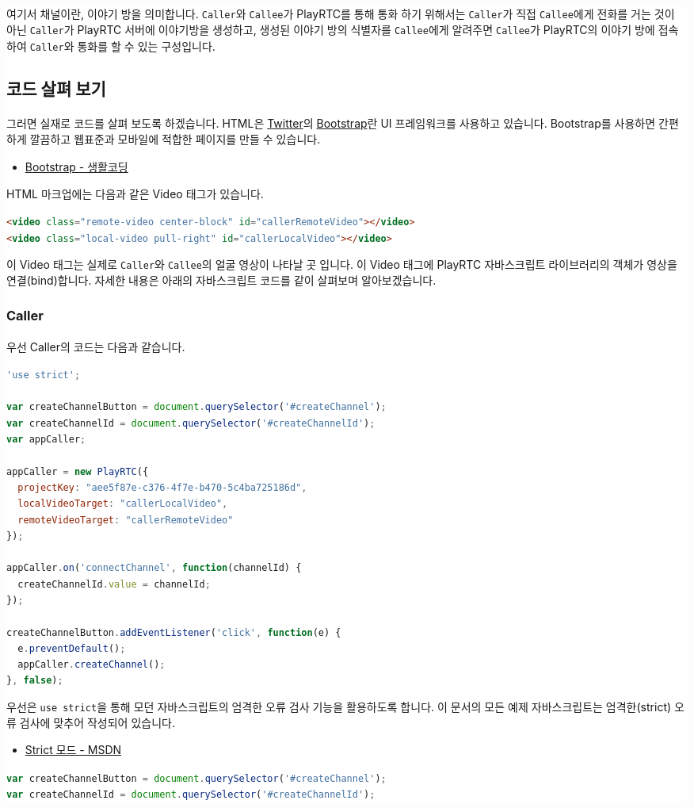 여기서 채널이란, 이야기 방을 의미합니다. `Caller`와 `Callee`가 PlayRTC를 통해 통화 하기 위해서는 `Caller`가 직접 `Callee`에게 전화를 거는 것이 아닌 `Caller`가 PlayRTC 서버에 이야기방을 생성하고, 생성된 이야기 방의 식별자를 `Callee`에게 알려주면 `Callee`가 PlayRTC의 이야기 방에 접속하여 `Caller`와 통화를 할 수 있는 구성입니다.

## 코드 살펴 보기
그러면 실재로 코드를 살펴 보도록 하겠습니다. HTML은 [Twitter](https://github.com/twitter)의 [Bootstrap](http://bootstrapk.com/)란 UI 프레임워크를 사용하고 있습니다. Bootstrap를 사용하면 간편하게 깔끔하고 웹표준과 모바일에 적합한 페이지를 만들 수 있습니다.

- [Bootstrap - 생활코딩](http://opentutorials.org/course/477)

HTML 마크업에는 다음과 같은 Video 태그가 있습니다.

```html
<video class="remote-video center-block" id="callerRemoteVideo"></video>
<video class="local-video pull-right" id="callerLocalVideo"></video>
```

이 Video 태그는 실제로 `Caller`와 `Callee`의 얼굴 영상이 나타날 곳 입니다. 이 Video 태그에 PlayRTC 자바스크립트 라이브러리의 객체가 영상을 연결(bind)합니다. 자세한 내용은 아래의 자바스크립트 코드를 같이 살펴보며 알아보겠습니다.

### Caller
우선 Caller의 코드는 다음과 같습니다.

```js
'use strict';

var createChannelButton = document.querySelector('#createChannel');
var createChannelId = document.querySelector('#createChannelId');
var appCaller;

appCaller = new PlayRTC({
  projectKey: "aee5f87e-c376-4f7e-b470-5c4ba725186d",
  localVideoTarget: "callerLocalVideo",
  remoteVideoTarget: "callerRemoteVideo"
});

appCaller.on('connectChannel', function(channelId) {
  createChannelId.value = channelId;
});

createChannelButton.addEventListener('click', function(e) {
  e.preventDefault();
  appCaller.createChannel();
}, false);
```

우선은 `use strict`을 통해 모던 자바스크립트의 엄격한 오류 검사 기능을 활용하도록 합니다. 이 문서의 모든 예제 자바스크립트는 엄격한(strict) 오류 검사에 맞추어 작성되어 있습니다.

- [Strict 모드 - MSDN](https://msdn.microsoft.com/ko-kr/library/ie/br230269(v=vs.94).aspx)

```js
var createChannelButton = document.querySelector('#createChannel');
var createChannelId = document.querySelector('#createChannelId');
```
